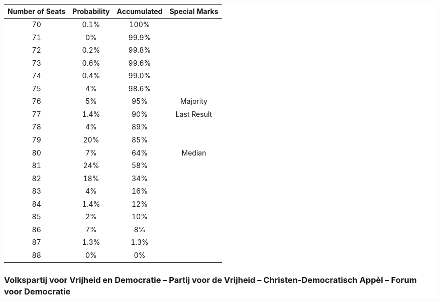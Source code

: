 | Number of Seats | Probability | Accumulated | Special Marks |
|:---------------:|:-----------:|:-----------:|:-------------:|
| 70 | 0.1% | 100% |  |
| 71 | 0% | 99.9% |  |
| 72 | 0.2% | 99.8% |  |
| 73 | 0.6% | 99.6% |  |
| 74 | 0.4% | 99.0% |  |
| 75 | 4% | 98.6% |  |
| 76 | 5% | 95% | Majority |
| 77 | 1.4% | 90% | Last Result |
| 78 | 4% | 89% |  |
| 79 | 20% | 85% |  |
| 80 | 7% | 64% | Median |
| 81 | 24% | 58% |  |
| 82 | 18% | 34% |  |
| 83 | 4% | 16% |  |
| 84 | 1.4% | 12% |  |
| 85 | 2% | 10% |  |
| 86 | 7% | 8% |  |
| 87 | 1.3% | 1.3% |  |
| 88 | 0% | 0% |  |

### Volkspartij voor Vrijheid en Democratie – Partij voor de Vrijheid – Christen-Democratisch Appèl – Forum voor Democratie

